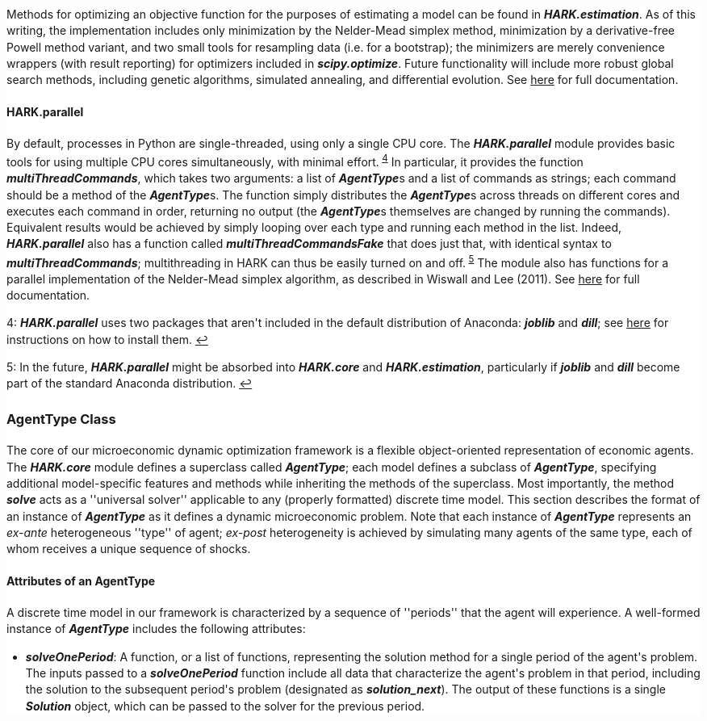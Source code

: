 Methods for optimizing an objective function for the purposes of estimating a model can be found in ***HARK.estimation***.  As of this writing, the implementation includes only minimization by the Nelder-Mead simplex method, minimization by a derivative-free Powell method variant, and two small tools for resampling data (i.e. for a bootstrap); the minimizers are merely convenience wrappers (with result reporting) for optimizers included in ***scipy.optimize***.  Future functionality will include more robust global search methods, including genetic algorithms, simulated annealing, and differential evolution.  See [here](https://hark.readthedocs.io/en/latest/reference/tools/estimation.html) for full documentation.

#### HARK.parallel

By default, processes in Python are single-threaded, using only a single CPU core.  The ***HARK.parallel*** module provides basic tools for using multiple CPU cores simultaneously, with minimal effort.<sup id = "a4"> [4](#myfootnote4)</sup>  In particular, it provides the function ***multiThreadCommands***, which takes two arguments: a list of ***AgentType***s and a list of commands as strings; each command should be a method of the ***AgentType***s.  The function simply distributes the ***AgentType***s across threads on different cores and executes each command in order, returning no output (the ***AgentType***s themselves are changed by running the commands).  Equivalent results would be achieved by simply looping over each type and running each method in the list.  Indeed, ***HARK.parallel*** also has a function called ***multiThreadCommandsFake*** that does just that, with identical syntax to ***multiThreadCommands***; multithreading in HARK can thus be easily turned on and off.<sup id = "a5"> [5](#myfootnote5)</sup> The module also has functions for a parallel implementation of the Nelder-Mead simplex algorithm, as described in Wiswall and Lee (2011). See [here](https://hark.readthedocs.io/en/latest/reference/tools/parallel.html) for full documentation.


<a name="myfootnote4">4</a>: ***HARK.parallel*** uses two packages that aren't included in the default distribution of Anaconda: ***joblib*** and ***dill***; see [here](https://hark.readthedocs.io/en/latest/quick-start.html#using-hark-with-anaconda) for instructions on how to install them.  [↩](#a4)

<a name="myfootnote5">5</a>: In the future, ***HARK.parallel*** might be absorbed into ***HARK.core*** and ***HARK.estimation***, particularly if ***joblib*** and ***dill*** become part of the standard Anaconda distribution.  [↩](#a5)

### AgentType Class

The core of our microeconomic dynamic optimization framework is a flexible object-oriented representation of economic agents.  The ***HARK.core*** module defines a superclass called ***AgentType***; each model defines a subclass of ***AgentType***, specifying additional model-specific features and methods while inheriting the methods of the superclass.  Most importantly, the method ***solve*** acts as a ''universal solver'' applicable to any (properly formatted) discrete time model.  This section describes the format of an instance of ***AgentType*** as it defines a dynamic microeconomic problem. Note that each instance of ***AgentType*** represents an *ex-ante* heterogeneous ''type'' of agent; *ex-post* heterogeneity is achieved by simulating many agents of the same type, each of whom receives a unique sequence of shocks.

#### Attributes of an AgentType

A discrete time model in our framework is characterized by a sequence of ''periods'' that the agent will experience.  A well-formed instance of ***AgentType*** includes the following attributes:

* ***solveOnePeriod***: A function, or a list of functions, representing the solution method for a single period of the agent's problem.  The inputs passed to a ***solveOnePeriod*** function include all data that characterize the agent's problem in that period, including the solution to the subsequent period's problem (designated as ***solution_next***).  The output of these functions is a single ***Solution*** object, which can be passed to the solver for the previous period.
